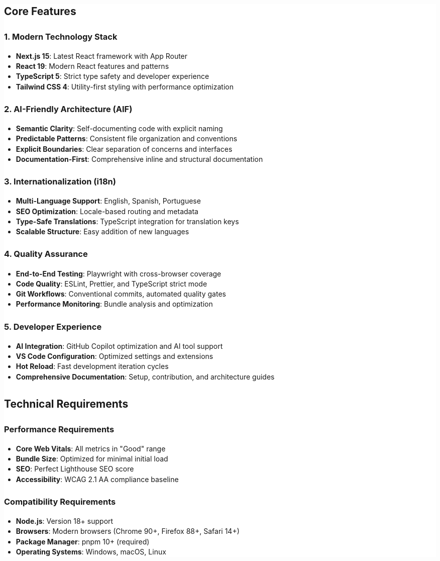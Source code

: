 ## Core Features

### 1. Modern Technology Stack

- **Next.js 15**: Latest React framework with App Router
- **React 19**: Modern React features and patterns
- **TypeScript 5**: Strict type safety and developer experience
- **Tailwind CSS 4**: Utility-first styling with performance optimization

### 2. AI-Friendly Architecture (AIF)

- **Semantic Clarity**: Self-documenting code with explicit naming
- **Predictable Patterns**: Consistent file organization and conventions
- **Explicit Boundaries**: Clear separation of concerns and interfaces
- **Documentation-First**: Comprehensive inline and structural documentation

### 3. Internationalization (i18n)

- **Multi-Language Support**: English, Spanish, Portuguese
- **SEO Optimization**: Locale-based routing and metadata
- **Type-Safe Translations**: TypeScript integration for translation keys
- **Scalable Structure**: Easy addition of new languages

### 4. Quality Assurance

- **End-to-End Testing**: Playwright with cross-browser coverage
- **Code Quality**: ESLint, Prettier, and TypeScript strict mode
- **Git Workflows**: Conventional commits, automated quality gates
- **Performance Monitoring**: Bundle analysis and optimization

### 5. Developer Experience

- **AI Integration**: GitHub Copilot optimization and AI tool support
- **VS Code Configuration**: Optimized settings and extensions
- **Hot Reload**: Fast development iteration cycles
- **Comprehensive Documentation**: Setup, contribution, and architecture guides

## Technical Requirements

### Performance Requirements

- **Core Web Vitals**: All metrics in "Good" range
- **Bundle Size**: Optimized for minimal initial load
- **SEO**: Perfect Lighthouse SEO score
- **Accessibility**: WCAG 2.1 AA compliance baseline

### Compatibility Requirements

- **Node.js**: Version 18+ support
- **Browsers**: Modern browsers (Chrome 90+, Firefox 88+, Safari 14+)
- **Package Manager**: pnpm 10+ (required)
- **Operating Systems**: Windows, macOS, Linux
